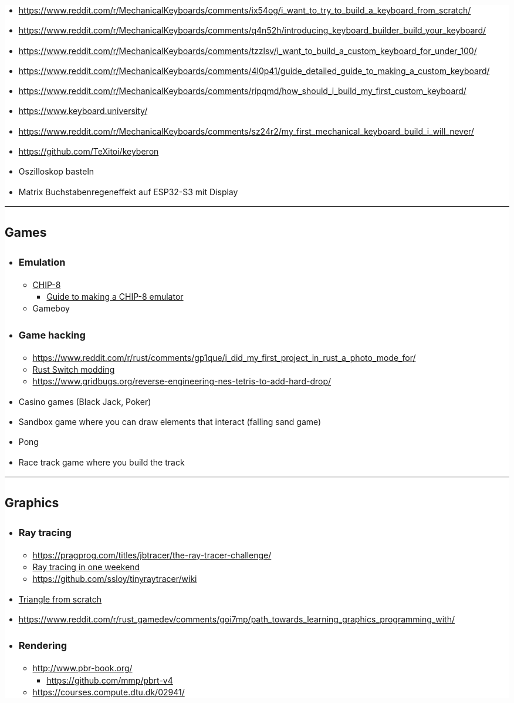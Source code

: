   - https://www.reddit.com/r/MechanicalKeyboards/comments/ix54og/i_want_to_try_to_build_a_keyboard_from_scratch/
  - https://www.reddit.com/r/MechanicalKeyboards/comments/q4n52h/introducing_keyboard_builder_build_your_keyboard/
  - https://www.reddit.com/r/MechanicalKeyboards/comments/tzzlsv/i_want_to_build_a_custom_keyboard_for_under_100/
  - https://www.reddit.com/r/MechanicalKeyboards/comments/4l0p41/guide_detailed_guide_to_making_a_custom_keyboard/
  - https://www.reddit.com/r/MechanicalKeyboards/comments/ripqmd/how_should_i_build_my_first_custom_keyboard/
  - https://www.keyboard.university/
  - https://www.reddit.com/r/MechanicalKeyboards/comments/sz24r2/my_first_mechanical_keyboard_build_i_will_never/
  - https://github.com/TeXitoi/keyberon

- Oszilloskop basteln
- Matrix Buchstabenregeneffekt auf ESP32-S3 mit Display 

---
## Games

- ### Emulation
  - [CHIP-8](https://www.reddit.com/r/rust/comments/glczk5/projects_to_do_after_rust_book/fqxi62n/)
    - [Guide to making a CHIP-8 emulator](https://tobiasvl.github.io/blog/write-a-chip-8-emulator/)
  - Gameboy
  
- ### Game hacking
  - https://www.reddit.com/r/rust/comments/gp1que/i_did_my_first_project_in_rust_a_photo_mode_for/
  - [Rust Switch modding](https://jam1.re/blog/rust-for-game-modding)
  - https://www.gridbugs.org/reverse-engineering-nes-tetris-to-add-hard-drop/

- Casino games (Black Jack, Poker)
- Sandbox game where you can draw elements that interact (falling sand game)
- Pong
- Race track game where you build the track 

---
## Graphics

- ### Ray tracing
  - https://pragprog.com/titles/jbtracer/the-ray-tracer-challenge/
  - [Ray tracing in one weekend](https://raytracing.github.io/)
  - https://github.com/ssloy/tinyraytracer/wiki

- [Triangle from scratch](https://rust-tutorials.github.io/triangle-from-scratch/)
- https://www.reddit.com/r/rust_gamedev/comments/goi7mp/path_towards_learning_graphics_programming_with/

- ### Rendering
  - http://www.pbr-book.org/ 
    - https://github.com/mmp/pbrt-v4
  - https://courses.compute.dtu.dk/02941/

